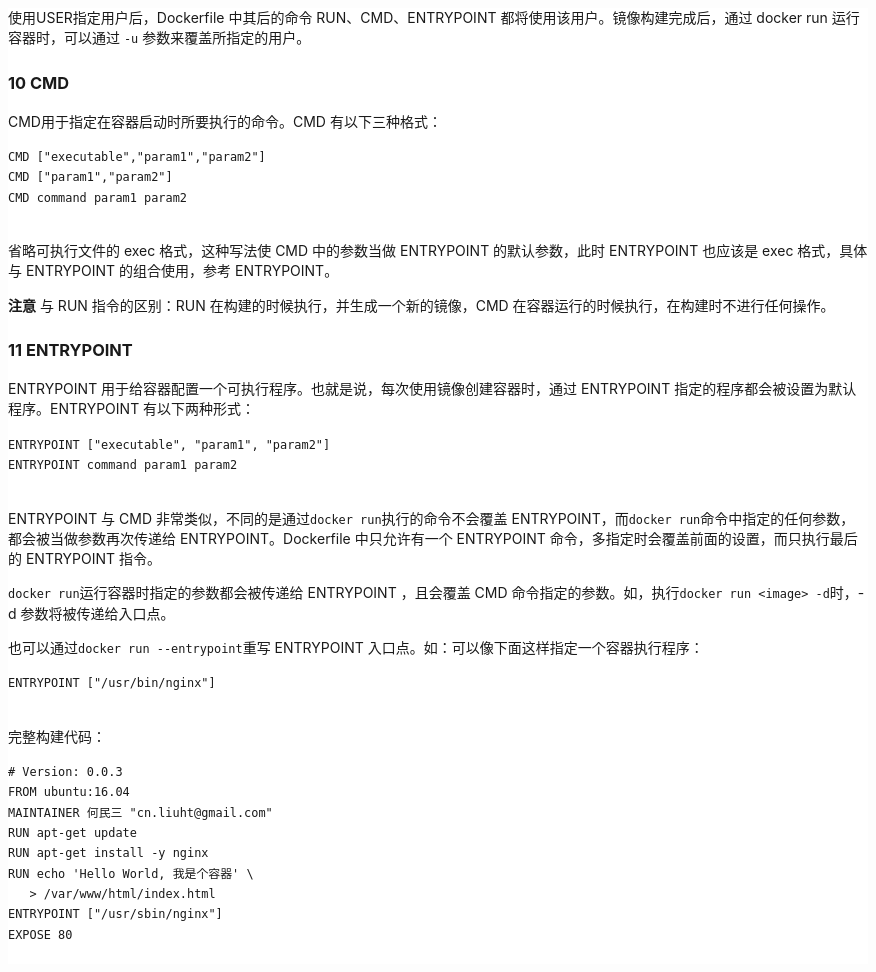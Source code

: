 使用USER指定用户后，Dockerfile 中其后的命令 RUN、CMD、ENTRYPOINT 都将使用该用户。镜像构建完成后，通过 docker run 运行容器时，可以通过 `-u` 参数来覆盖所指定的用户。

### 10 CMD

CMD用于指定在容器启动时所要执行的命令。CMD 有以下三种格式：

```
CMD ["executable","param1","param2"]
CMD ["param1","param2"]
CMD command param1 param2


```

省略可执行文件的 exec 格式，这种写法使 CMD 中的参数当做 ENTRYPOINT 的默认参数，此时 ENTRYPOINT 也应该是 exec 格式，具体与 ENTRYPOINT 的组合使用，参考 ENTRYPOINT。

**注意**
与 RUN 指令的区别：RUN 在构建的时候执行，并生成一个新的镜像，CMD 在容器运行的时候执行，在构建时不进行任何操作。

### 11 ENTRYPOINT

ENTRYPOINT 用于给容器配置一个可执行程序。也就是说，每次使用镜像创建容器时，通过 ENTRYPOINT 指定的程序都会被设置为默认程序。ENTRYPOINT 有以下两种形式：

```
ENTRYPOINT ["executable", "param1", "param2"]
ENTRYPOINT command param1 param2


```

ENTRYPOINT 与 CMD 非常类似，不同的是通过`docker run`执行的命令不会覆盖 ENTRYPOINT，而`docker run`命令中指定的任何参数，都会被当做参数再次传递给 ENTRYPOINT。Dockerfile 中只允许有一个 ENTRYPOINT 命令，多指定时会覆盖前面的设置，而只执行最后的 ENTRYPOINT 指令。

`docker run`运行容器时指定的参数都会被传递给 ENTRYPOINT ，且会覆盖 CMD 命令指定的参数。如，执行`docker run <image> -d`时，-d 参数将被传递给入口点。

也可以通过`docker run --entrypoint`重写 ENTRYPOINT 入口点。如：可以像下面这样指定一个容器执行程序：

```
ENTRYPOINT ["/usr/bin/nginx"]


```

完整构建代码：

```
# Version: 0.0.3
FROM ubuntu:16.04
MAINTAINER 何民三 "cn.liuht@gmail.com"
RUN apt-get update
RUN apt-get install -y nginx
RUN echo 'Hello World, 我是个容器' \ 
   > /var/www/html/index.html
ENTRYPOINT ["/usr/sbin/nginx"]
EXPOSE 80


```
